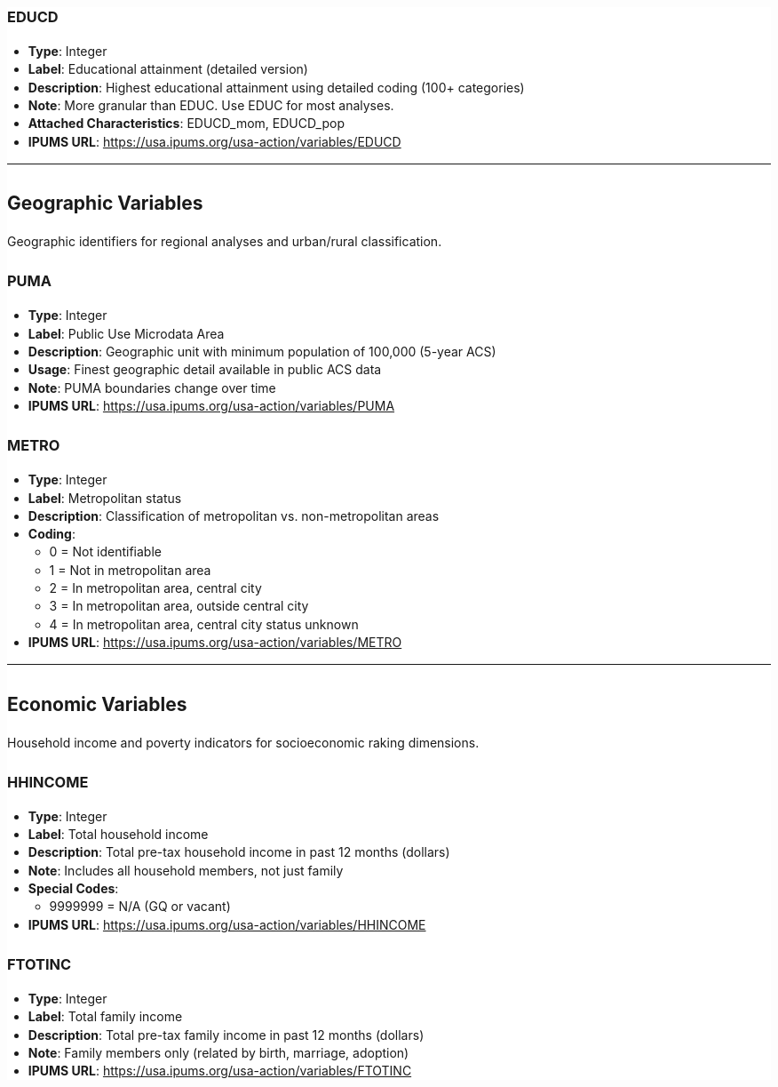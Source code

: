 ### EDUCD
- **Type**: Integer
- **Label**: Educational attainment (detailed version)
- **Description**: Highest educational attainment using detailed coding (100+ categories)
- **Note**: More granular than EDUC. Use EDUC for most analyses.
- **Attached Characteristics**: EDUCD_mom, EDUCD_pop
- **IPUMS URL**: https://usa.ipums.org/usa-action/variables/EDUCD

---

## Geographic Variables

Geographic identifiers for regional analyses and urban/rural classification.

### PUMA
- **Type**: Integer
- **Label**: Public Use Microdata Area
- **Description**: Geographic unit with minimum population of 100,000 (5-year ACS)
- **Usage**: Finest geographic detail available in public ACS data
- **Note**: PUMA boundaries change over time
- **IPUMS URL**: https://usa.ipums.org/usa-action/variables/PUMA

### METRO
- **Type**: Integer
- **Label**: Metropolitan status
- **Description**: Classification of metropolitan vs. non-metropolitan areas
- **Coding**:
  - 0 = Not identifiable
  - 1 = Not in metropolitan area
  - 2 = In metropolitan area, central city
  - 3 = In metropolitan area, outside central city
  - 4 = In metropolitan area, central city status unknown
- **IPUMS URL**: https://usa.ipums.org/usa-action/variables/METRO

---

## Economic Variables

Household income and poverty indicators for socioeconomic raking dimensions.

### HHINCOME
- **Type**: Integer
- **Label**: Total household income
- **Description**: Total pre-tax household income in past 12 months (dollars)
- **Note**: Includes all household members, not just family
- **Special Codes**:
  - 9999999 = N/A (GQ or vacant)
- **IPUMS URL**: https://usa.ipums.org/usa-action/variables/HHINCOME

### FTOTINC
- **Type**: Integer
- **Label**: Total family income
- **Description**: Total pre-tax family income in past 12 months (dollars)
- **Note**: Family members only (related by birth, marriage, adoption)
- **IPUMS URL**: https://usa.ipums.org/usa-action/variables/FTOTINC
